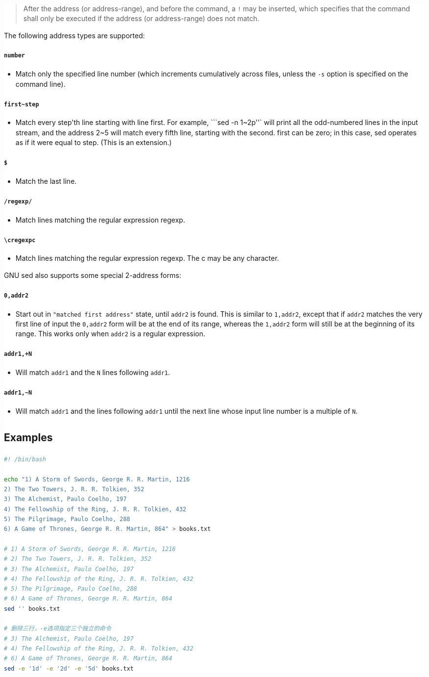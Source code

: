 > After the address (or address-range), and before the command, a `!` may be inserted, which specifies that the command shall only be executed if the address (or address-range) does not match.

The following address types are supported:

#### `number`
- Match only the specified line number (which increments cumulatively across files, unless the `-s` option is specified on the command line).

#### `first~step` 
- Match every step'th line starting with line first.  For example, ```sed -n 1~2p''` will print all the odd-numbered lines in the input stream, and the address 2~5 will match every fifth line, starting with the second.  first can be zero; in this case, sed operates as if it were equal to step.  (This is an extension.)

#### `$`
- Match the last line.

#### `/regexp/`
- Match lines matching the regular expression regexp.

#### `\cregexpc`
- Match lines matching the regular expression regexp.  The c may be any character.

GNU sed also supports some special 2-address forms:

#### `0,addr2` 
- Start out in `"matched first address"` state, until `addr2` is found.  This is similar to `1,addr2`, except that if `addr2` matches the very first line of input the `0,addr2` form will be at the end of its range, whereas the `1,addr2` form will still be at the beginning of its range.  This works only when `addr2` is a regular expression.

#### `addr1,+N`
- Will match `addr1` and the `N` lines following `addr1`.

#### `addr1,~N`
- Will match `addr1` and the lines following `addr1` until the next line whose input line number is a multiple of `N`.

## Examples
```bash
#! /bin/bash

echo "1) A Storm of Swords, George R. R. Martin, 1216 
2) The Two Towers, J. R. R. Tolkien, 352 
3) The Alchemist, Paulo Coelho, 197 
4) The Fellowship of the Ring, J. R. R. Tolkien, 432 
5) The Pilgrimage, Paulo Coelho, 288 
6) A Game of Thrones, George R. R. Martin, 864" > books.txt

# 1) A Storm of Swords, George R. R. Martin, 1216 
# 2) The Two Towers, J. R. R. Tolkien, 352 
# 3) The Alchemist, Paulo Coelho, 197 
# 4) The Fellowship of the Ring, J. R. R. Tolkien, 432 
# 5) The Pilgrimage, Paulo Coelho, 288 
# 6) A Game of Thrones, George R. R. Martin, 864
sed '' books.txt

# 删除三行，-e选项指定三个独立的命令
# 3) The Alchemist, Paulo Coelho, 197 
# 4) The Fellowship of the Ring, J. R. R. Tolkien, 432 
# 6) A Game of Thrones, George R. R. Martin, 864
sed -e '1d' -e '2d' -e '5d' books.txt

```